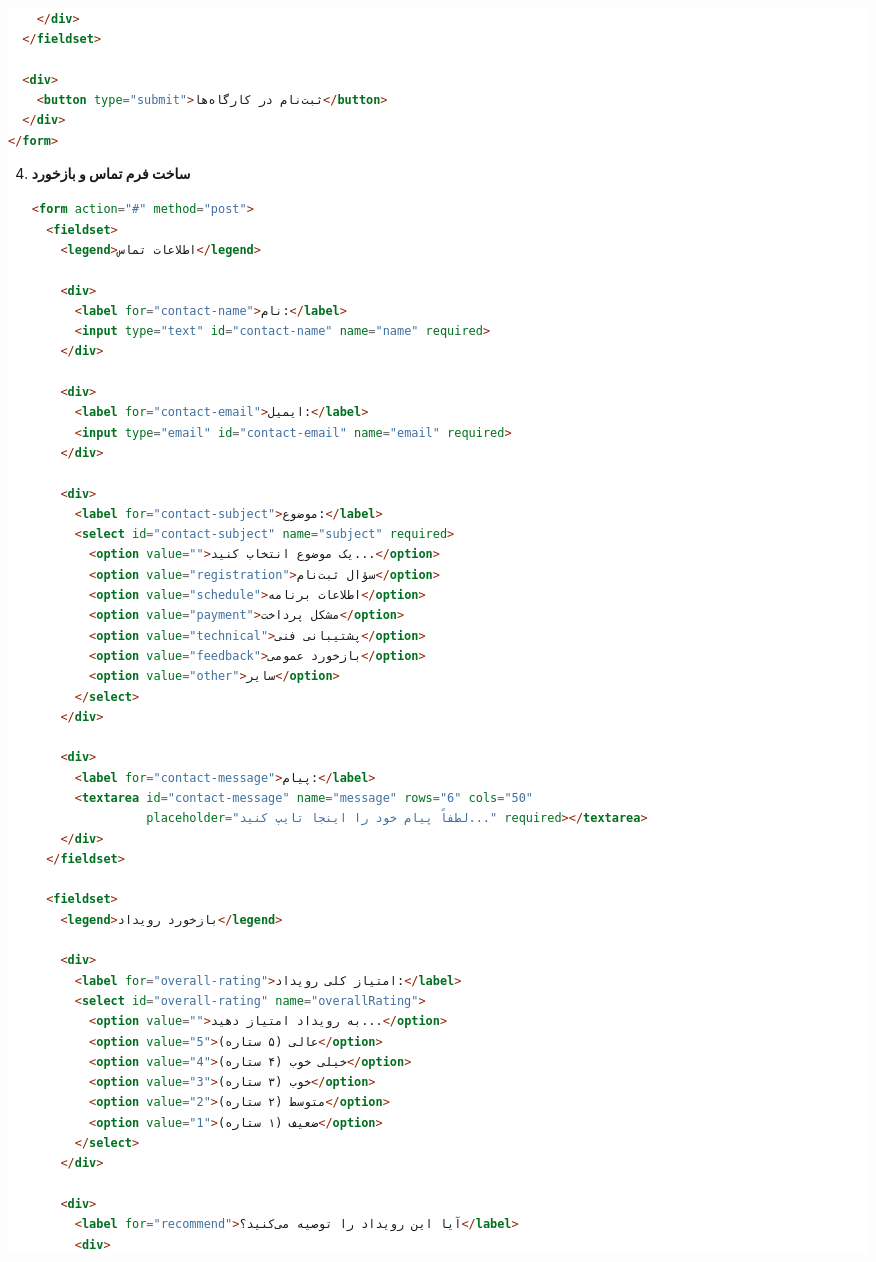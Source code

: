    ```html
       </div>
     </fieldset>
     
     <div>
       <button type="submit">ثبت‌نام در کارگاه‌ها</button>
     </div>
   </form>
   ```

4. **ساخت فرم تماس و بازخورد**
   
   ```html
   <form action="#" method="post">
     <fieldset>
       <legend>اطلاعات تماس</legend>
       
       <div>
         <label for="contact-name">نام:</label>
         <input type="text" id="contact-name" name="name" required>
       </div>
       
       <div>
         <label for="contact-email">ایمیل:</label>
         <input type="email" id="contact-email" name="email" required>
       </div>
       
       <div>
         <label for="contact-subject">موضوع:</label>
         <select id="contact-subject" name="subject" required>
           <option value="">یک موضوع انتخاب کنید...</option>
           <option value="registration">سؤال ثبت‌نام</option>
           <option value="schedule">اطلاعات برنامه</option>
           <option value="payment">مشکل پرداخت</option>
           <option value="technical">پشتیبانی فنی</option>
           <option value="feedback">بازخورد عمومی</option>
           <option value="other">سایر</option>
         </select>
       </div>
       
       <div>
         <label for="contact-message">پیام:</label>
         <textarea id="contact-message" name="message" rows="6" cols="50" 
                   placeholder="لطفاً پیام خود را اینجا تایپ کنید..." required></textarea>
       </div>
     </fieldset>
     
     <fieldset>
       <legend>بازخورد رویداد</legend>
       
       <div>
         <label for="overall-rating">امتیاز کلی رویداد:</label>
         <select id="overall-rating" name="overallRating">
           <option value="">به رویداد امتیاز دهید...</option>
           <option value="5">عالی (۵ ستاره)</option>
           <option value="4">خیلی خوب (۴ ستاره)</option>
           <option value="3">خوب (۳ ستاره)</option>
           <option value="2">متوسط (۲ ستاره)</option>
           <option value="1">ضعیف (۱ ستاره)</option>
         </select>
       </div>
       
       <div>
         <label for="recommend">آیا این رویداد را توصیه می‌کنید؟</label>
         <div>
   ```